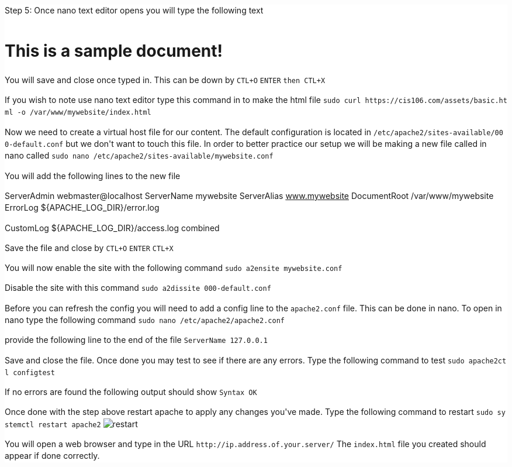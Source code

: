 Step 5: Once nano text editor opens you will type the following text 
<html>
    <head>
        <title>My First Website</title>
    </head>
    <body>
        <h1>This is a sample document!</h1>
    </body>
</html>

You will save and close once typed in. This can be down by `CTL+O` `ENTER` `then CTL+X`

If you wish to note use nano text editor type this command in to make the html file `sudo curl https://cis106.com/assets/basic.html -o /var/www/mywebsite/index.html`

Now we need to create a virtual host file for our content. The default configuration is located in `/etc/apache2/sites-available/000-default.conf` but we don't want to touch this file. In order to better practice our setup we will be making a new file called in nano called `sudo nano /etc/apache2/sites-available/mywebsite.conf`

You will add the following lines to the new file

ServerAdmin webmaster@localhost
ServerName mywebsite
ServerAlias www.mywebsite
DocumentRoot /var/www/mywebsite 
ErrorLog ${APACHE_LOG_DIR}/error.log

CustomLog ${APACHE_LOG_DIR}/access.log combined

Save the file and close by `CTL+O` `ENTER` `CTL+X`

You will now enable the site with the following command `sudo a2ensite mywebsite.conf`

Disable the site with this command `sudo a2dissite 000-default.conf`

Before you can refresh the config you will need to add a config line to the `apache2.conf` file. This can be done in nano. To open in nano type the following command `sudo nano /etc/apache2/apache2.conf`

provide the following line to the end of the file `ServerName 127.0.0.1`

Save and close the file. Once done you may test to see if there are any errors. Type the following command to test `sudo apache2ctl configtest`

If no errors are found the following output should show `Syntax OK`

Once done with the step above restart apache to apply any changes you've made. Type the following command to restart `sudo systemctl restart apache2`
![restart](setup-virtual-host-2.gif)

You will open a web browser and type in the URL `http://ip.address.of.your.server/` The `index.html` file you created should appear if done correctly.